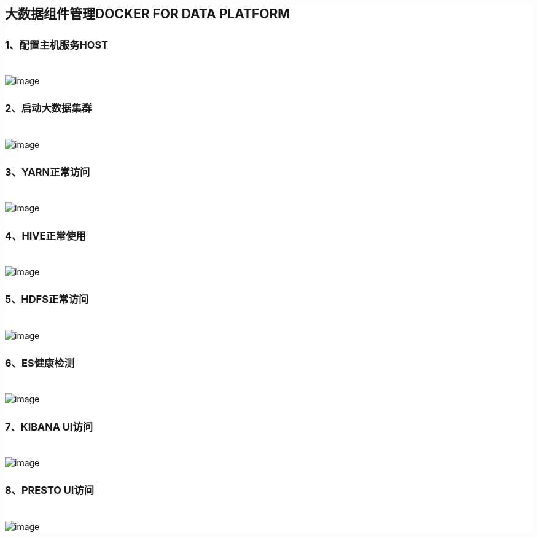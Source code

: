 ## 大数据组件管理DOCKER FOR DATA PLATFORM

### 1、配置主机服务HOST

<br/>
<img width="1215" alt="image" src="https://user-images.githubusercontent.com/20246692/203997670-4b2339e5-d4ba-43ec-afb3-e454646255fd.png">
<br/> 

### 2、启动大数据集群

<br/>
<img width="1215" alt="image" src="https://user-images.githubusercontent.com/20246692/203997598-a80fc4bc-1226-4d7a-9918-39f2586b4170.png">
<br/> 

### 3、YARN正常访问

<br/>
<img width="1215" alt="image" src="https://user-images.githubusercontent.com/20246692/203997781-cb66da01-eddc-4576-b6e0-b107cdaa189b.png">
<br/>

### 4、HIVE正常使用

<br/>
<img width="1215" alt="image" src="https://user-images.githubusercontent.com/20246692/203997829-52c8c396-1dc4-4a53-b398-c3a54685f66f.png">
<br/>

### 5、HDFS正常访问

<br/>
<img width="1215" alt="image" src="https://user-images.githubusercontent.com/20246692/203998038-0cc73461-6fea-4779-b6c4-0ee293b62832.png">
<br/>

### 6、ES健康检测
<br/>
<img width="1215" alt="image" src="https://user-images.githubusercontent.com/20246692/203998116-c9cf7a9a-c51e-48d3-823b-9ffef1806567.png">
<br/>

### 7、KIBANA UI访问

<br/>
<img width="1215" alt="image" src="https://user-images.githubusercontent.com/20246692/203998431-e8c2a604-d666-4eef-9ea6-b8a2cc669cac.png">
<br/>

### 8、PRESTO UI访问

<br/>
<img width="1215" alt="image" src="https://user-images.githubusercontent.com/20246692/203998248-bf6a4090-8943-493b-83a5-87a55d2dcc17.png">
<br/>
